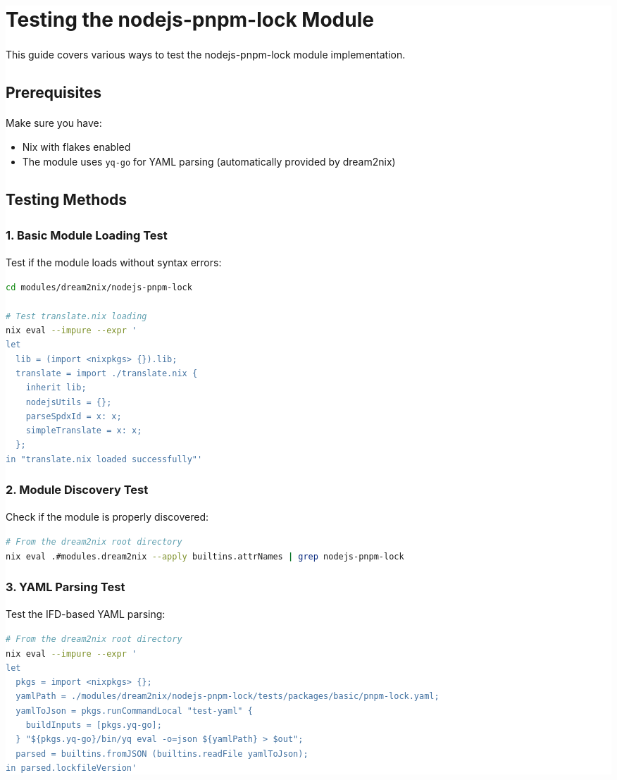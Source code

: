 # Testing the nodejs-pnpm-lock Module

This guide covers various ways to test the nodejs-pnpm-lock module implementation.

## Prerequisites

Make sure you have:
- Nix with flakes enabled
- The module uses `yq-go` for YAML parsing (automatically provided by dream2nix)

## Testing Methods

### 1. Basic Module Loading Test

Test if the module loads without syntax errors:

```bash
cd modules/dream2nix/nodejs-pnpm-lock

# Test translate.nix loading  
nix eval --impure --expr '
let 
  lib = (import <nixpkgs> {}).lib;
  translate = import ./translate.nix { 
    inherit lib; 
    nodejsUtils = {}; 
    parseSpdxId = x: x; 
    simpleTranslate = x: x; 
  }; 
in "translate.nix loaded successfully"'
```

### 2. Module Discovery Test

Check if the module is properly discovered:

```bash
# From the dream2nix root directory
nix eval .#modules.dream2nix --apply builtins.attrNames | grep nodejs-pnpm-lock
```

### 3. YAML Parsing Test

Test the IFD-based YAML parsing:

```bash
# From the dream2nix root directory
nix eval --impure --expr '
let
  pkgs = import <nixpkgs> {};
  yamlPath = ./modules/dream2nix/nodejs-pnpm-lock/tests/packages/basic/pnpm-lock.yaml;
  yamlToJson = pkgs.runCommandLocal "test-yaml" {
    buildInputs = [pkgs.yq-go];
  } "${pkgs.yq-go}/bin/yq eval -o=json ${yamlPath} > $out";
  parsed = builtins.fromJSON (builtins.readFile yamlToJson);
in parsed.lockfileVersion'
```
